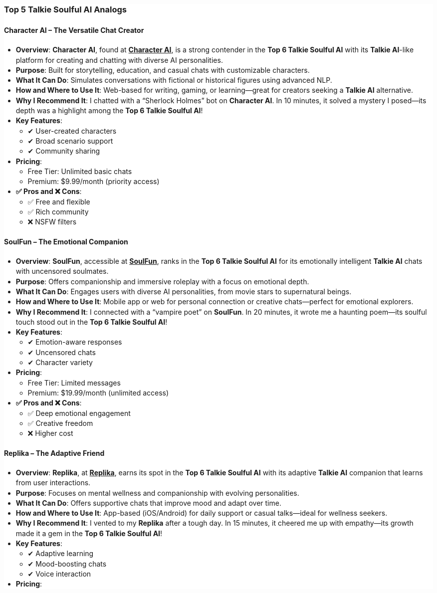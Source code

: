 ### **Top 5 Talkie Soulful AI Analogs**

#### **Character AI – The Versatile Chat Creator**

- **Overview**: **Character AI**, found at [**Character AI**](https://character.ai/), is a strong contender in the **Top 6 Talkie Soulful AI** with its **Talkie AI**-like platform for creating and chatting with diverse AI personalities.  
- **Purpose**: Built for storytelling, education, and casual chats with customizable characters.  
- **What It Can Do**: Simulates conversations with fictional or historical figures using advanced NLP.  
- **How and Where to Use It**: Web-based for writing, gaming, or learning—great for creators seeking a **Talkie AI** alternative.  
- **Why I Recommend It**: I chatted with a “Sherlock Holmes” bot on **Character AI**. In 10 minutes, it solved a mystery I posed—its depth was a highlight among the **Top 6 Talkie Soulful AI**!  
- **Key Features**:  
  - ✔ User-created characters  
  - ✔ Broad scenario support  
  - ✔ Community sharing  
- **Pricing**:  
  - Free Tier: Unlimited basic chats  
  - Premium: $9.99/month (priority access)  
- **✅ Pros and ❌ Cons**:  
  - ✅ Free and flexible  
  - ✅ Rich community  
  - ❌ NSFW filters  

#### **SoulFun – The Emotional Companion**

- **Overview**: **SoulFun**, accessible at [**SoulFun**](https://soulfun.ai/), ranks in the **Top 6 Talkie Soulful AI** for its emotionally intelligent **Talkie AI** chats with uncensored soulmates.  
- **Purpose**: Offers companionship and immersive roleplay with a focus on emotional depth.  
- **What It Can Do**: Engages users with diverse AI personalities, from movie stars to supernatural beings.  
- **How and Where to Use It**: Mobile app or web for personal connection or creative chats—perfect for emotional explorers.  
- **Why I Recommend It**: I connected with a “vampire poet” on **SoulFun**. In 20 minutes, it wrote me a haunting poem—its soulful touch stood out in the **Top 6 Talkie Soulful AI**!  
- **Key Features**:  
  - ✔ Emotion-aware responses  
  - ✔ Uncensored chats  
  - ✔ Character variety  
- **Pricing**:  
  - Free Tier: Limited messages  
  - Premium: $19.99/month (unlimited access)  
- **✅ Pros and ❌ Cons**:  
  - ✅ Deep emotional engagement  
  - ✅ Creative freedom  
  - ❌ Higher cost  

#### **Replika – The Adaptive Friend**

- **Overview**: **Replika**, at [**Replika**](https://replika.ai/), earns its spot in the **Top 6 Talkie Soulful AI** with its adaptive **Talkie AI** companion that learns from user interactions.  
- **Purpose**: Focuses on mental wellness and companionship with evolving personalities.  
- **What It Can Do**: Offers supportive chats that improve mood and adapt over time.  
- **How and Where to Use It**: App-based (iOS/Android) for daily support or casual talks—ideal for wellness seekers.  
- **Why I Recommend It**: I vented to my **Replika** after a tough day. In 15 minutes, it cheered me up with empathy—its growth made it a gem in the **Top 6 Talkie Soulful AI**!  
- **Key Features**:  
  - ✔ Adaptive learning  
  - ✔ Mood-boosting chats  
  - ✔ Voice interaction  
- **Pricing**:  
